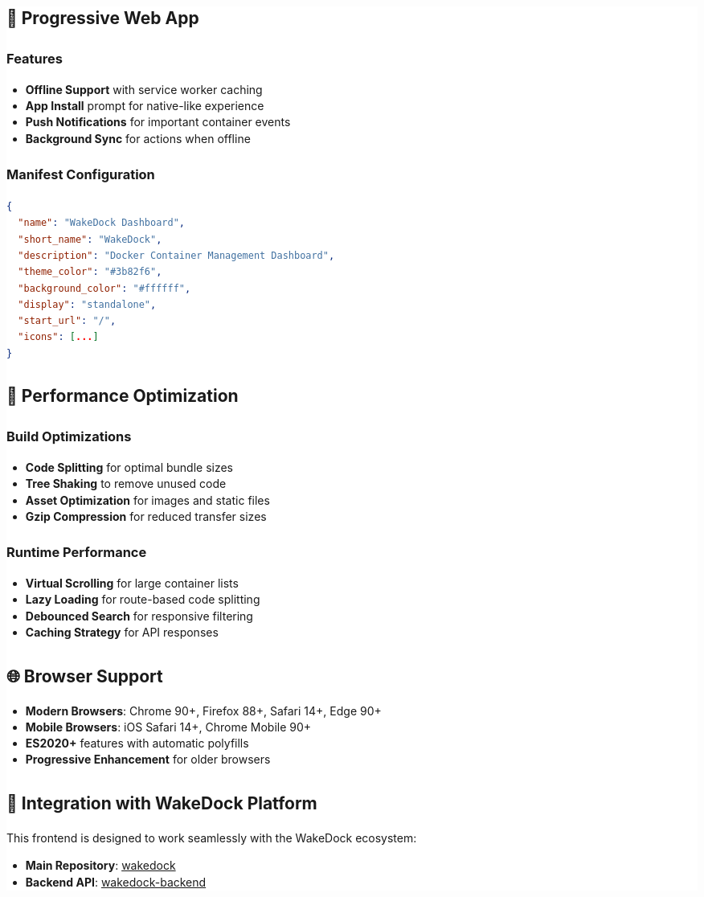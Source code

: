## 📱 Progressive Web App

### Features
- **Offline Support** with service worker caching
- **App Install** prompt for native-like experience
- **Push Notifications** for important container events
- **Background Sync** for actions when offline

### Manifest Configuration
```json
{
  "name": "WakeDock Dashboard",
  "short_name": "WakeDock",
  "description": "Docker Container Management Dashboard",
  "theme_color": "#3b82f6",
  "background_color": "#ffffff",
  "display": "standalone",
  "start_url": "/",
  "icons": [...]
}
```

## 🚀 Performance Optimization

### Build Optimizations
- **Code Splitting** for optimal bundle sizes
- **Tree Shaking** to remove unused code
- **Asset Optimization** for images and static files
- **Gzip Compression** for reduced transfer sizes

### Runtime Performance
- **Virtual Scrolling** for large container lists
- **Lazy Loading** for route-based code splitting
- **Debounced Search** for responsive filtering
- **Caching Strategy** for API responses

## 🌐 Browser Support

- **Modern Browsers**: Chrome 90+, Firefox 88+, Safari 14+, Edge 90+
- **Mobile Browsers**: iOS Safari 14+, Chrome Mobile 90+
- **ES2020+** features with automatic polyfills
- **Progressive Enhancement** for older browsers

## 🤝 Integration with WakeDock Platform

This frontend is designed to work seamlessly with the WakeDock ecosystem:

- **Main Repository**: [wakedock](https://github.com/kihw/wakedock)
- **Backend API**: [wakedock-backend](https://github.com/kihw/wakedock-backend)
